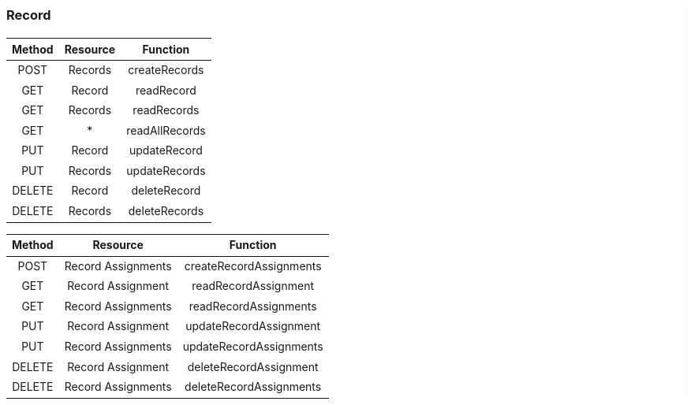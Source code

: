### Record
| Method | Resource | Function |
|:------:|:--------:|:--------:|
| POST | Records | createRecords |
| GET | Record | readRecord |
| GET | Records | readRecords |
| GET | * | readAllRecords |
| PUT | Record | updateRecord |
| PUT | Records | updateRecords |
| DELETE | Record | deleteRecord |
| DELETE | Records | deleteRecords |

| Method | Resource | Function |
|:------:|:--------:|:--------:|
| POST | Record Assignments | createRecordAssignments |
| GET | Record Assignment | readRecordAssignment |
| GET | Record Assignments | readRecordAssignments |
| PUT | Record Assignment | updateRecordAssignment |
| PUT | Record Assignments | updateRecordAssignments |
| DELETE | Record Assignment | deleteRecordAssignment |
| DELETE | Record Assignments | deleteRecordAssignments |